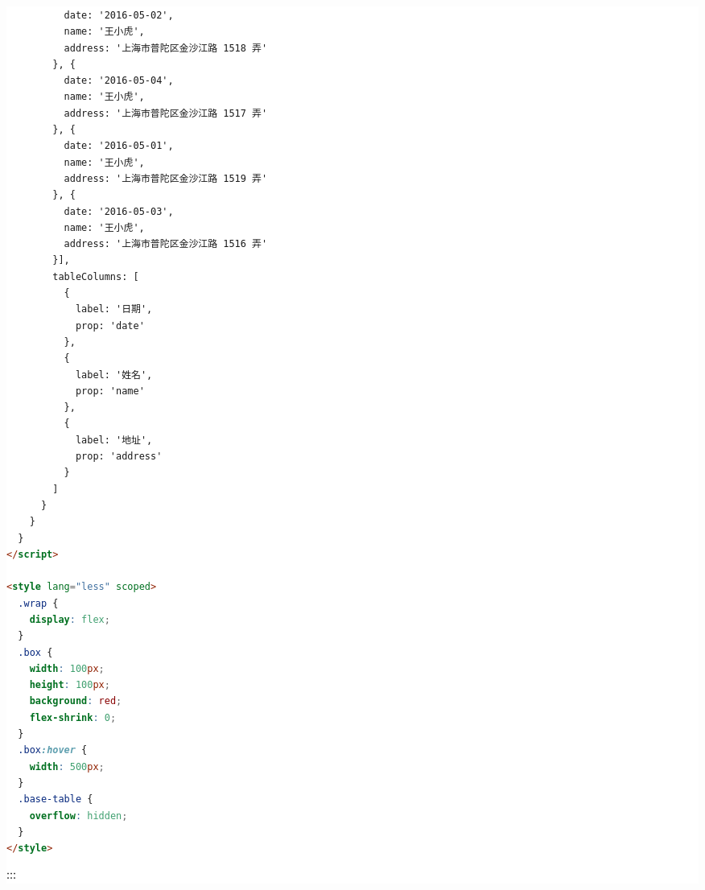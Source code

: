 ```html
          date: '2016-05-02',
          name: '王小虎',
          address: '上海市普陀区金沙江路 1518 弄'
        }, {
          date: '2016-05-04',
          name: '王小虎',
          address: '上海市普陀区金沙江路 1517 弄'
        }, {
          date: '2016-05-01',
          name: '王小虎',
          address: '上海市普陀区金沙江路 1519 弄'
        }, {
          date: '2016-05-03',
          name: '王小虎',
          address: '上海市普陀区金沙江路 1516 弄'
        }],
        tableColumns: [
          {
            label: '日期',
            prop: 'date'
          },
          {
            label: '姓名',
            prop: 'name'
          },
          {
            label: '地址',
            prop: 'address'
          }
        ]
      }
    }
  }
</script>

<style lang="less" scoped>
  .wrap {
    display: flex;
  }
  .box {
    width: 100px;
    height: 100px;
    background: red;
    flex-shrink: 0;
  }
  .box:hover {
    width: 500px;
  }
  .base-table {
    overflow: hidden;
  }
</style> 
```
:::
